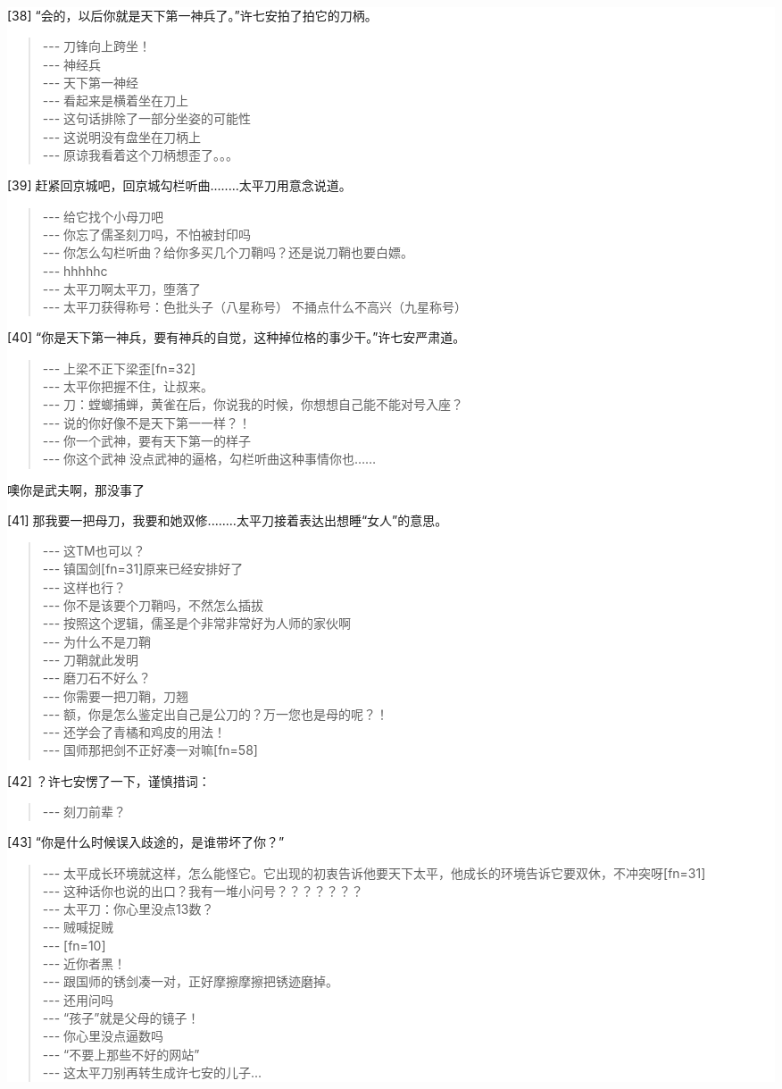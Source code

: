 [38] “会的，以后你就是天下第一神兵了。”许七安拍了拍它的刀柄。
>--- 刀锋向上跨坐！<br>
>--- 神经兵<br>
>--- 天下第一神经<br>
>--- 看起来是横着坐在刀上<br>
>--- 这句话排除了一部分坐姿的可能性<br>
>--- 这说明没有盘坐在刀柄上<br>
>--- 原谅我看着这个刀柄想歪了。。。<br>

[39] 赶紧回京城吧，回京城勾栏听曲........太平刀用意念说道。
>--- 给它找个小母刀吧<br>
>--- 你忘了儒圣刻刀吗，不怕被封印吗<br>
>--- 你怎么勾栏听曲？给你多买几个刀鞘吗？还是说刀鞘也要白嫖。<br>
>--- hhhhhc<br>
>--- 太平刀啊太平刀，堕落了<br>
>--- 太平刀获得称号：色批头子（八星称号）
        不捅点什么不高兴（九星称号）<br>

[40] “你是天下第一神兵，要有神兵的自觉，这种掉位格的事少干。”许七安严肃道。
>--- 上梁不正下梁歪[fn=32]<br>
>--- 太平你把握不住，让叔来。<br>
>--- 刀：螳螂捕蝉，黄雀在后，你说我的时候，你想想自己能不能对号入座？<br>
>--- 说的你好像不是天下第一一样？！<br>
>--- 你一个武神，要有天下第一的样子<br>
>--- 你这个武神 没点武神的逼格，勾栏听曲这种事情你也……

噢你是武夫啊，那没事了<br>

[41] 那我要一把母刀，我要和她双修........太平刀接着表达出想睡“女人”的意思。
>--- 这TM也可以？<br>
>--- 镇国剑[fn=31]原来已经安排好了<br>
>--- 这样也行？<br>
>--- 你不是该要个刀鞘吗，不然怎么插拔<br>
>--- 按照这个逻辑，儒圣是个非常非常好为人师的家伙啊<br>
>--- 为什么不是刀鞘<br>
>--- 刀鞘就此发明<br>
>--- 磨刀石不好么？<br>
>--- 你需要一把刀鞘，刀翘<br>
>--- 额，你是怎么鉴定出自己是公刀的？万一您也是母的呢？！<br>
>--- 还学会了青橘和鸡皮的用法！<br>
>--- 国师那把剑不正好凑一对嘛[fn=58]<br>

[42] ？许七安愣了一下，谨慎措词：
>--- 刻刀前辈？<br>

[43] “你是什么时候误入歧途的，是谁带坏了你？”
>--- 太平成长环境就这样，怎么能怪它。它出现的初衷告诉他要天下太平，他成长的环境告诉它要双休，不冲突呀[fn=31]<br>
>--- 这种话你也说的出口？我有一堆小问号？？？？？？？<br>
>--- 太平刀：你心里没点13数？<br>
>--- 贼喊捉贼<br>
>--- [fn=10]<br>
>--- 近你者黑！<br>
>--- 跟国师的锈剑凑一对，正好摩擦摩擦把锈迹磨掉。<br>
>--- 还用问吗<br>
>--- “孩子”就是父母的镜子！<br>
>--- 你心里没点逼数吗<br>
>--- “不要上那些不好的网站”<br>
>--- 这太平刀别再转生成许七安的儿子...<br>
